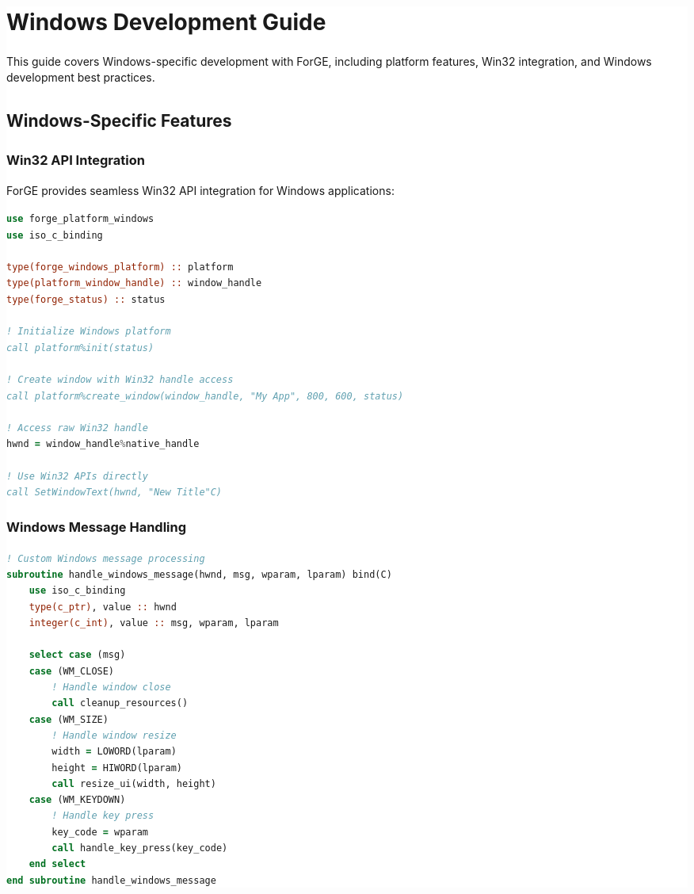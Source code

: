 # Windows Development Guide

This guide covers Windows-specific development with ForGE, including platform features, Win32 integration, and Windows development best practices.

## Windows-Specific Features

### Win32 API Integration

ForGE provides seamless Win32 API integration for Windows applications:

```fortran
use forge_platform_windows
use iso_c_binding

type(forge_windows_platform) :: platform
type(platform_window_handle) :: window_handle
type(forge_status) :: status

! Initialize Windows platform
call platform%init(status)

! Create window with Win32 handle access
call platform%create_window(window_handle, "My App", 800, 600, status)

! Access raw Win32 handle
hwnd = window_handle%native_handle

! Use Win32 APIs directly
call SetWindowText(hwnd, "New Title"C)
```

### Windows Message Handling

```fortran
! Custom Windows message processing
subroutine handle_windows_message(hwnd, msg, wparam, lparam) bind(C)
    use iso_c_binding
    type(c_ptr), value :: hwnd
    integer(c_int), value :: msg, wparam, lparam

    select case (msg)
    case (WM_CLOSE)
        ! Handle window close
        call cleanup_resources()
    case (WM_SIZE)
        ! Handle window resize
        width = LOWORD(lparam)
        height = HIWORD(lparam)
        call resize_ui(width, height)
    case (WM_KEYDOWN)
        ! Handle key press
        key_code = wparam
        call handle_key_press(key_code)
    end select
end subroutine handle_windows_message
```
